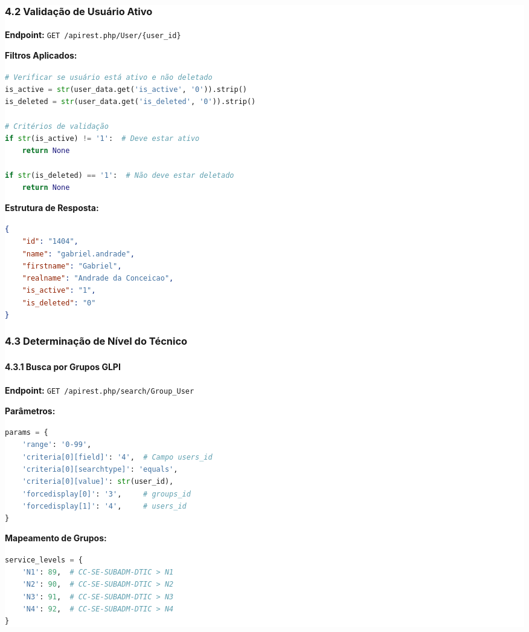 ### 4.2 Validação de Usuário Ativo

**Endpoint:** `GET /apirest.php/User/{user_id}`

**Filtros Aplicados:**
```python
# Verificar se usuário está ativo e não deletado
is_active = str(user_data.get('is_active', '0')).strip()
is_deleted = str(user_data.get('is_deleted', '0')).strip()

# Critérios de validação
if str(is_active) != '1':  # Deve estar ativo
    return None
    
if str(is_deleted) == '1':  # Não deve estar deletado
    return None
```

**Estrutura de Resposta:**
```json
{
    "id": "1404",
    "name": "gabriel.andrade",
    "firstname": "Gabriel",
    "realname": "Andrade da Conceicao",
    "is_active": "1",
    "is_deleted": "0"
}
```

### 4.3 Determinação de Nível do Técnico

#### 4.3.1 Busca por Grupos GLPI

**Endpoint:** `GET /apirest.php/search/Group_User`

**Parâmetros:**
```python
params = {
    'range': '0-99',
    'criteria[0][field]': '4',  # Campo users_id
    'criteria[0][searchtype]': 'equals',
    'criteria[0][value]': str(user_id),
    'forcedisplay[0]': '3',     # groups_id
    'forcedisplay[1]': '4',     # users_id
}
```

**Mapeamento de Grupos:**
```python
service_levels = {
    'N1': 89,  # CC-SE-SUBADM-DTIC > N1
    'N2': 90,  # CC-SE-SUBADM-DTIC > N2
    'N3': 91,  # CC-SE-SUBADM-DTIC > N3
    'N4': 92,  # CC-SE-SUBADM-DTIC > N4
}
```
